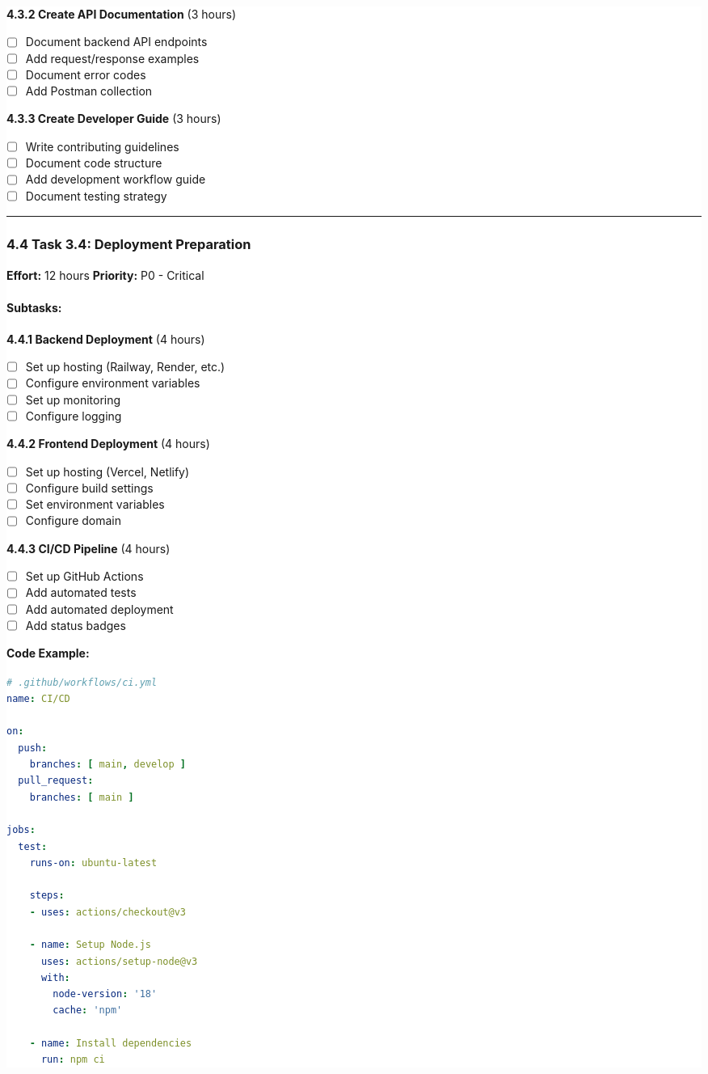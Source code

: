 **4.3.2 Create API Documentation** (3 hours)
- [ ] Document backend API endpoints
- [ ] Add request/response examples
- [ ] Document error codes
- [ ] Add Postman collection

**4.3.3 Create Developer Guide** (3 hours)
- [ ] Write contributing guidelines
- [ ] Document code structure
- [ ] Add development workflow guide
- [ ] Document testing strategy

---

### 4.4 Task 3.4: Deployment Preparation

**Effort:** 12 hours
**Priority:** P0 - Critical

#### Subtasks:

**4.4.1 Backend Deployment** (4 hours)
- [ ] Set up hosting (Railway, Render, etc.)
- [ ] Configure environment variables
- [ ] Set up monitoring
- [ ] Configure logging

**4.4.2 Frontend Deployment** (4 hours)
- [ ] Set up hosting (Vercel, Netlify)
- [ ] Configure build settings
- [ ] Set environment variables
- [ ] Configure domain

**4.4.3 CI/CD Pipeline** (4 hours)
- [ ] Set up GitHub Actions
- [ ] Add automated tests
- [ ] Add automated deployment
- [ ] Add status badges

**Code Example:**
```yaml
# .github/workflows/ci.yml
name: CI/CD

on:
  push:
    branches: [ main, develop ]
  pull_request:
    branches: [ main ]

jobs:
  test:
    runs-on: ubuntu-latest

    steps:
    - uses: actions/checkout@v3

    - name: Setup Node.js
      uses: actions/setup-node@v3
      with:
        node-version: '18'
        cache: 'npm'

    - name: Install dependencies
      run: npm ci

```